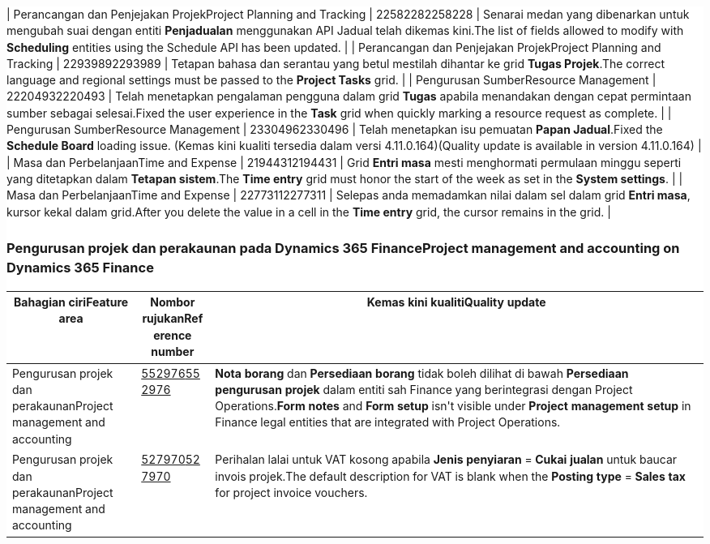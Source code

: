 | <span data-ttu-id="7b050-149">Perancangan dan Penjejakan Projek</span><span class="sxs-lookup"><span data-stu-id="7b050-149">Project Planning and Tracking</span></span> | <span data-ttu-id="7b050-150">2258228</span><span class="sxs-lookup"><span data-stu-id="7b050-150">2258228</span></span> | <span data-ttu-id="7b050-151">Senarai medan yang dibenarkan untuk mengubah suai dengan entiti **Penjadualan** menggunakan API Jadual telah dikemas kini.</span><span class="sxs-lookup"><span data-stu-id="7b050-151">The list of fields allowed to modify with **Scheduling** entities using the Schedule API has been updated.</span></span> |
| <span data-ttu-id="7b050-152">Perancangan dan Penjejakan Projek</span><span class="sxs-lookup"><span data-stu-id="7b050-152">Project Planning and Tracking</span></span> | <span data-ttu-id="7b050-153">2293989</span><span class="sxs-lookup"><span data-stu-id="7b050-153">2293989</span></span> | <span data-ttu-id="7b050-154">Tetapan bahasa dan serantau yang betul mestilah dihantar ke grid **Tugas Projek**.</span><span class="sxs-lookup"><span data-stu-id="7b050-154">The correct language and regional settings must be passed to the **Project Tasks** grid.</span></span> |
| <span data-ttu-id="7b050-155">Pengurusan Sumber</span><span class="sxs-lookup"><span data-stu-id="7b050-155">Resource Management</span></span> | <span data-ttu-id="7b050-156">2220493</span><span class="sxs-lookup"><span data-stu-id="7b050-156">2220493</span></span> | <span data-ttu-id="7b050-157">Telah menetapkan pengalaman pengguna dalam grid **Tugas** apabila menandakan dengan cepat permintaan sumber sebagai selesai.</span><span class="sxs-lookup"><span data-stu-id="7b050-157">Fixed the user experience in the **Task** grid when quickly marking a resource request as complete.</span></span> |
| <span data-ttu-id="7b050-158">Pengurusan Sumber</span><span class="sxs-lookup"><span data-stu-id="7b050-158">Resource Management</span></span> | <span data-ttu-id="7b050-159">2330496</span><span class="sxs-lookup"><span data-stu-id="7b050-159">2330496</span></span> | <span data-ttu-id="7b050-160">Telah menetapkan isu pemuatan **Papan Jadual**.</span><span class="sxs-lookup"><span data-stu-id="7b050-160">Fixed the **Schedule Board** loading issue.</span></span> <span data-ttu-id="7b050-161">(Kemas kini kualiti tersedia dalam versi 4.11.0.164)</span><span class="sxs-lookup"><span data-stu-id="7b050-161">(Quality update is available in version 4.11.0.164)</span></span> |
| <span data-ttu-id="7b050-162">Masa dan Perbelanjaan</span><span class="sxs-lookup"><span data-stu-id="7b050-162">Time and Expense</span></span> | <span data-ttu-id="7b050-163">2194431</span><span class="sxs-lookup"><span data-stu-id="7b050-163">2194431</span></span> | <span data-ttu-id="7b050-164">Grid **Entri masa** mesti menghormati permulaan minggu seperti yang ditetapkan dalam **Tetapan sistem**.</span><span class="sxs-lookup"><span data-stu-id="7b050-164">The **Time entry** grid must honor the start of the week as set in the **System settings**.</span></span> |
| <span data-ttu-id="7b050-165">Masa dan Perbelanjaan</span><span class="sxs-lookup"><span data-stu-id="7b050-165">Time and Expense</span></span> | <span data-ttu-id="7b050-166">2277311</span><span class="sxs-lookup"><span data-stu-id="7b050-166">2277311</span></span> | <span data-ttu-id="7b050-167">Selepas anda memadamkan nilai dalam sel dalam grid **Entri masa**, kursor kekal dalam grid.</span><span class="sxs-lookup"><span data-stu-id="7b050-167">After you delete the value in a cell in the **Time entry** grid, the cursor remains in the grid.</span></span> |

### <a name="project-management-and-accounting-on-dynamics-365-finance"></a><span data-ttu-id="7b050-168">Pengurusan projek dan perakaunan pada Dynamics 365 Finance</span><span class="sxs-lookup"><span data-stu-id="7b050-168">Project management and accounting on Dynamics 365 Finance</span></span>

| <span data-ttu-id="7b050-169">Bahagian ciri</span><span class="sxs-lookup"><span data-stu-id="7b050-169">Feature area</span></span> | <span data-ttu-id="7b050-170">Nombor rujukan</span><span class="sxs-lookup"><span data-stu-id="7b050-170">Reference number</span></span> | <span data-ttu-id="7b050-171">Kemas kini kualiti</span><span class="sxs-lookup"><span data-stu-id="7b050-171">Quality update</span></span> |
| --- | --- | --- |
| <span data-ttu-id="7b050-172">Pengurusan projek dan perakaunan</span><span class="sxs-lookup"><span data-stu-id="7b050-172">Project management and accounting</span></span> | [<span data-ttu-id="7b050-173">552976</span><span class="sxs-lookup"><span data-stu-id="7b050-173">552976</span></span>](https://fix.lcs.dynamics.com/Issue/Details/?bugId=552976) | <span data-ttu-id="7b050-174">**Nota borang** dan **Persediaan borang** tidak boleh dilihat di bawah **Persediaan pengurusan projek** dalam entiti sah Finance yang berintegrasi dengan Project Operations.</span><span class="sxs-lookup"><span data-stu-id="7b050-174">**Form notes** and **Form setup** isn't visible under **Project management setup** in Finance legal entities that are integrated with Project Operations.</span></span> |
| <span data-ttu-id="7b050-175">Pengurusan projek dan perakaunan</span><span class="sxs-lookup"><span data-stu-id="7b050-175">Project management and accounting</span></span> | [<span data-ttu-id="7b050-176">527970</span><span class="sxs-lookup"><span data-stu-id="7b050-176">527970</span></span>](https://fix.lcs.dynamics.com/Issue/Details/?bugId=527970) | <span data-ttu-id="7b050-177">Perihalan lalai untuk VAT kosong apabila **Jenis penyiaran** = **Cukai jualan** untuk baucar invois projek.</span><span class="sxs-lookup"><span data-stu-id="7b050-177">The default description for VAT is blank when the **Posting type** = **Sales tax** for project invoice vouchers.</span></span> |